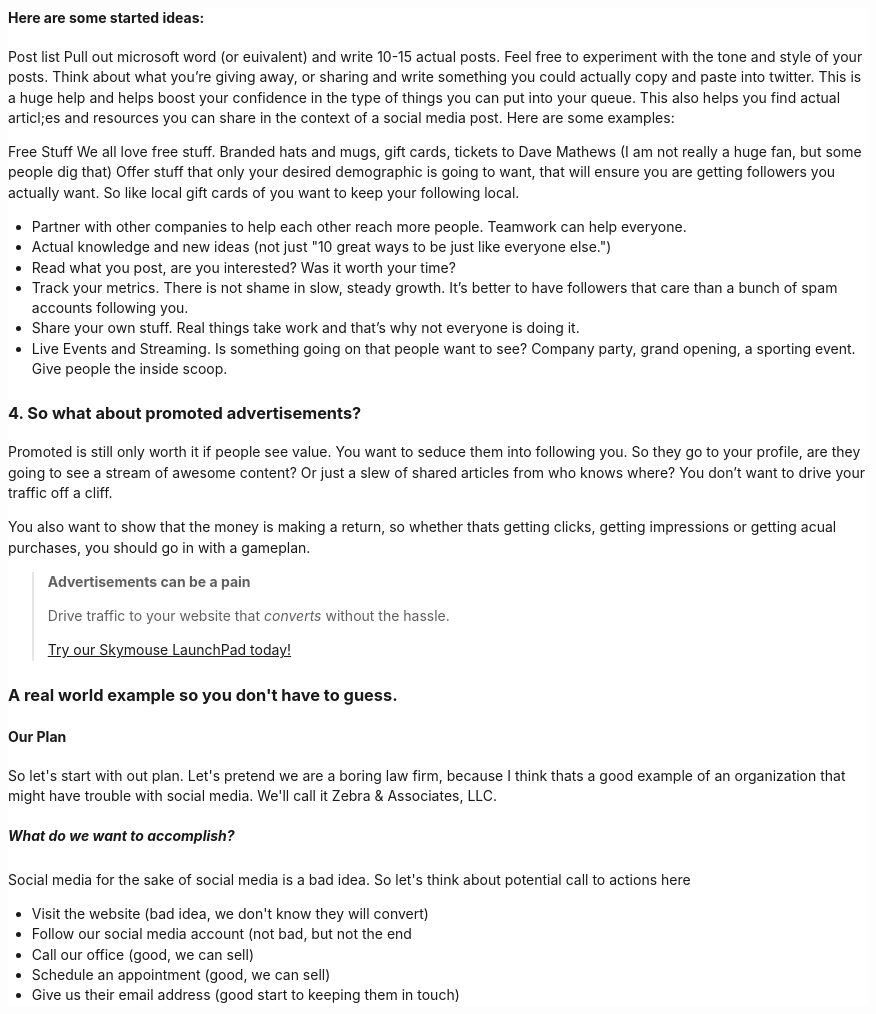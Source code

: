 #### Here are some started ideas:

Post list
Pull out microsoft word (or euivalent) and write 10-15 actual posts. Feel free to experiment with the tone and style of your posts. Think about what you’re giving away, or sharing and write something you could actually copy and paste into twitter. This is a huge help and helps boost your confidence in the type of things you can put into your queue. This also helps you find actual articl;es and resources you can share in the context of a social media post. Here are some examples:

Free Stuff
We all love free stuff. Branded hats and mugs, gift cards, tickets to Dave Mathews (I am not really a huge fan, but some people dig that) Offer stuff that only your desired demographic is going to want, that will ensure you are getting followers you actually want. So like local gift cards of you want to keep your following local.

* Partner with other companies to help each other reach more people. Teamwork can help everyone.
* Actual knowledge and new ideas (not just "10 great ways to be just like everyone else.")
* Read what you post, are you interested? Was it worth your time?
* Track your metrics. There is not shame in slow, steady growth. It’s better to have followers that care than a bunch of spam accounts following you.
* Share your own stuff. Real things take work and that’s why not everyone is doing it.
* Live Events and Streaming. Is something going on that people want to see? Company party, grand opening, a sporting event. Give people the inside scoop.

### 4. So what about promoted advertisements?

Promoted is still only worth it if people see value. You want to seduce them into following you. So they go to your profile, are they going to see a stream of awesome content? Or just a slew of shared articles from who knows where? You don’t want to drive your traffic off a cliff. 

You also want to show that the money is making a return, so whether thats getting clicks, getting impressions or getting acual purchases, you should go in with a gameplan.

> **Advertisements can be a pain**
>
> Drive traffic to your website that _converts_ without the hassle.
>
> [Try our Skymouse LaunchPad today!](#)

### A real world example so you don't have to guess.

#### Our Plan

So let's start with out plan. Let's pretend we are a boring law firm, because I think thats a good example of an organization that might have trouble with social media. We'll call it Zebra & Associates, LLC. 

##### What do we want to accomplish?

Social media for the sake of social media is a bad idea. So let's think about potential call to actions here

* Visit the website (bad idea, we don't know they will convert)
* Follow our social media account (not bad, but not the end
* Call our office (good, we can sell)
* Schedule an appointment (good, we can sell)
* Give us their email address (good start to keeping them in touch)
